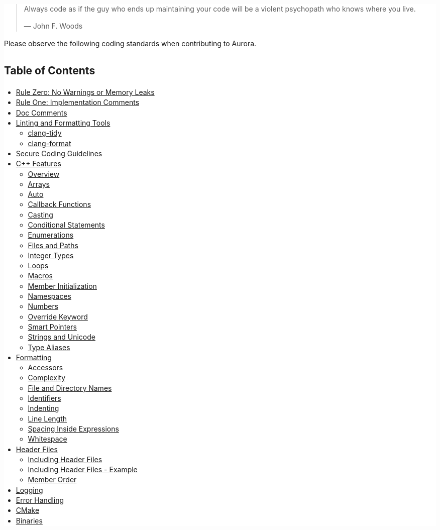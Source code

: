 > Always code as if the guy who ends up maintaining your code will be a violent psychopath who knows where you live.
>
> — John F. Woods

Please observe the following coding standards when contributing to Aurora.

## Table of Contents

- [Rule Zero: No Warnings or Memory Leaks](#rule-zero-no-warnings-or-memory-leaks)
- [Rule One: Implementation Comments](#rule-one-implementation-comments)
- [Doc Comments](#doc-comments)
- [Linting and Formatting Tools](#linting-and-formatting-tools)
  - [clang-tidy](#clang-tidy)
  - [clang-format](#clang-format)
- [Secure Coding Guidelines](#secure-coding-guidelines)
- [C++ Features](#c-features)
  - [Overview](#overview)
  - [Arrays](#arrays)
  - [Auto](#auto)
  - [Callback Functions](#callback-functions)
  - [Casting](#casting)
  - [Conditional Statements](#conditional-statements)
  - [Enumerations](#enumerations)
  - [Files and Paths](#files-and-paths)
  - [Integer Types](#integer-types)
  - [Loops](#loops)
  - [Macros](#macros)
  - [Member Initialization](#member-initialization)
  - [Namespaces](#namespaces)
  - [Numbers](#numbers)
  - [Override Keyword](#override-keyword)
  - [Smart Pointers](#smart-pointers)
  - [Strings and Unicode](#strings-and-unicode)
  - [Type Aliases](#type-aliases)
- [Formatting](#formatting)
  - [Accessors](#accessors)
  - [Complexity](#complexity)
  - [File and Directory Names](#file-and-directory-names)
  - [Identifiers](#identifiers)
  - [Indenting](#indenting)
  - [Line Length](#line-length)
  - [Spacing Inside Expressions](#spacing-inside-expressions)
  - [Whitespace](#whitespace)
- [Header Files](#header-files)
  - [Including Header Files](#including-header-files)
  - [Including Header Files - Example](#including-header-files---example)
  - [Member Order](#member-order)
- [Logging](#logging)
- [Error Handling](#error-handling)
- [CMake](#cmake)
- [Binaries](#binaries)
